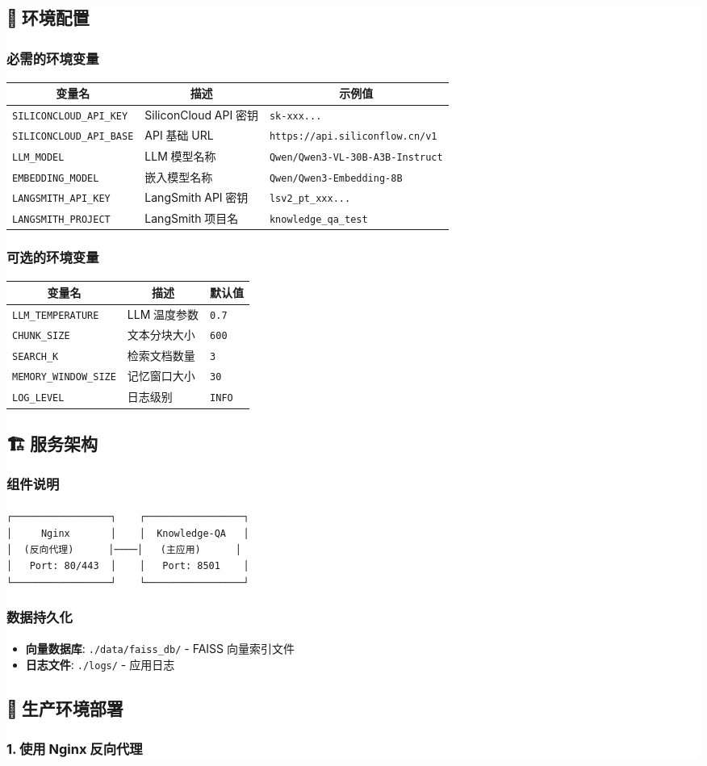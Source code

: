 ## 🔧 环境配置

### 必需的环境变量

| 变量名 | 描述 | 示例值 |
|--------|------|--------|
| `SILICONCLOUD_API_KEY` | SiliconCloud API 密钥 | `sk-xxx...` |
| `SILICONCLOUD_API_BASE` | API 基础 URL | `https://api.siliconflow.cn/v1` |
| `LLM_MODEL` | LLM 模型名称 | `Qwen/Qwen3-VL-30B-A3B-Instruct` |
| `EMBEDDING_MODEL` | 嵌入模型名称 | `Qwen/Qwen3-Embedding-8B` |
| `LANGSMITH_API_KEY` | LangSmith API 密钥 | `lsv2_pt_xxx...` |
| `LANGSMITH_PROJECT` | LangSmith 项目名 | `knowledge_qa_test` |

### 可选的环境变量

| 变量名 | 描述 | 默认值 |
|--------|------|--------|
| `LLM_TEMPERATURE` | LLM 温度参数 | `0.7` |
| `CHUNK_SIZE` | 文本分块大小 | `600` |
| `SEARCH_K` | 检索文档数量 | `3` |
| `MEMORY_WINDOW_SIZE` | 记忆窗口大小 | `30` |
| `LOG_LEVEL` | 日志级别 | `INFO` |

## 🏗️ 服务架构

### 组件说明

```
┌─────────────────┐    ┌─────────────────┐
│     Nginx       │    │  Knowledge-QA   │
│  (反向代理)      │────│   (主应用)      │
│   Port: 80/443  │    │   Port: 8501    │
└─────────────────┘    └─────────────────┘
```

### 数据持久化

- **向量数据库**: `./data/faiss_db/` - FAISS 向量索引文件
- **日志文件**: `./logs/` - 应用日志

## 🚀 生产环境部署

### 1. 使用 Nginx 反向代理
